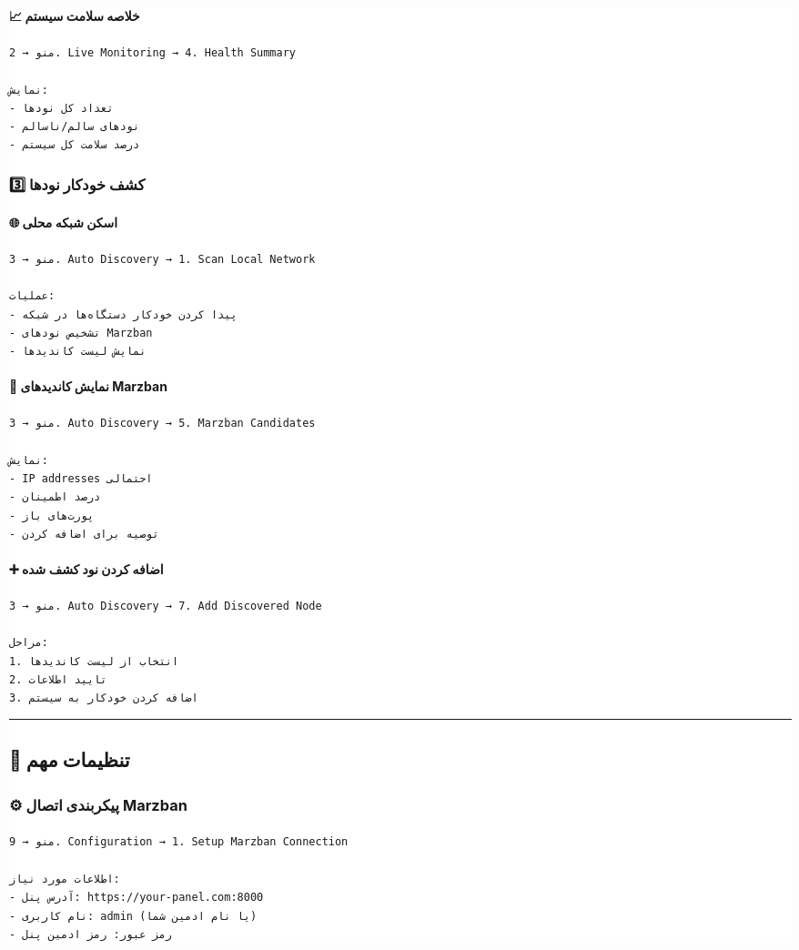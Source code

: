 #### 📈 خلاصه سلامت سیستم
```
منو → 2. Live Monitoring → 4. Health Summary

نمایش:
- تعداد کل نودها
- نودهای سالم/ناسالم
- درصد سلامت کل سیستم
```

### 3️⃣ کشف خودکار نودها

#### 🌐 اسکن شبکه محلی
```
منو → 3. Auto Discovery → 1. Scan Local Network

عملیات:
- پیدا کردن خودکار دستگاه‌ها در شبکه
- تشخیص نودهای Marzban
- نمایش لیست کاندیدها
```

#### 🎯 نمایش کاندیدهای Marzban
```
منو → 3. Auto Discovery → 5. Marzban Candidates

نمایش:
- IP addresses احتمالی
- درصد اطمینان
- پورت‌های باز
- توصیه برای اضافه کردن
```

#### ➕ اضافه کردن نود کشف شده
```
منو → 3. Auto Discovery → 7. Add Discovered Node

مراحل:
1. انتخاب از لیست کاندیدها
2. تایید اطلاعات
3. اضافه کردن خودکار به سیستم
```

---

## 🔧 تنظیمات مهم

### ⚙️ پیکربندی اتصال Marzban
```
منو → 9. Configuration → 1. Setup Marzban Connection

اطلاعات مورد نیاز:
- آدرس پنل: https://your-panel.com:8000
- نام کاربری: admin (یا نام ادمین شما)
- رمز عبور: رمز ادمین پنل
```
